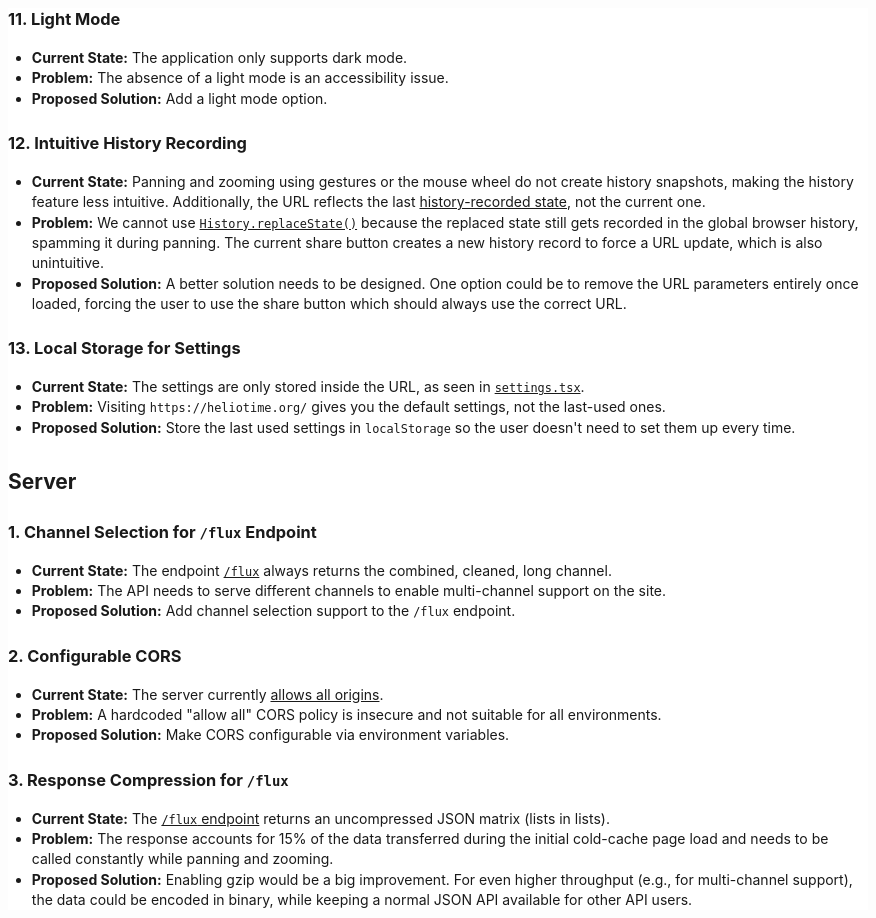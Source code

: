 ### 11. Light Mode

- **Current State:** The application only supports dark mode.
- **Problem:** The absence of a light mode is an accessibility issue.
- **Proposed Solution:** Add a light mode option.

### 12. Intuitive History Recording

- **Current State:** Panning and zooming using gestures or the mouse wheel do not create history snapshots, making the history feature less intuitive. Additionally, the URL reflects the last [history-recorded state](https://github.com/i4Ds/heliotime-v2/blob/988681e8c37dfb8b13a679803d72797b53cf1516/site/src/components/player/state/state.tsx#L149), not the current one.
- **Problem:** We cannot use [`History.replaceState()`](https://developer.mozilla.org/en-US/docs/Web/API/History/replaceState) because the replaced state still gets recorded in the global browser history, spamming it during panning. The current share button creates a new history record to force a URL update, which is also unintuitive.
- **Proposed Solution:** A better solution needs to be designed. One option could be to remove the URL parameters entirely once loaded, forcing the user to use the share button which should always use the correct URL.

### 13. Local Storage for Settings

- **Current State:** The settings are only stored inside the URL, as seen in [`settings.tsx`](https://github.com/i4Ds/heliotime-v2/blob/988681e8c37dfb8b13a679803d72797b53cf1516/site/src/components/player/state/settings.tsx).
- **Problem:** Visiting `https://heliotime.org/` gives you the default settings, not the last-used ones.
- **Proposed Solution:** Store the last used settings in `localStorage` so the user doesn't need to set them up every time.

## Server

### 1. Channel Selection for `/flux` Endpoint

- **Current State:** The endpoint [`/flux`](https://github.com/i4Ds/heliotime-v2/blob/988681e8c37dfb8b13a679803d72797b53cf1516/server/main.py#L20) always returns the combined, cleaned, long channel.
- **Problem:** The API needs to serve different channels to enable multi-channel support on the site.
- **Proposed Solution:** Add channel selection support to the `/flux` endpoint.

### 2. Configurable CORS

- **Current State:** The server currently [allows all origins](https://github.com/i4Ds/heliotime-v2/blob/988681e8c37dfb8b13a679803d72797b53cf1516/server/main.py#L57).
- **Problem:** A hardcoded "allow all" CORS policy is insecure and not suitable for all environments.
- **Proposed Solution:** Make CORS configurable via environment variables.

### 3. Response Compression for `/flux`

- **Current State:** The [`/flux` endpoint](https://github.com/i4Ds/heliotime-v2/blob/988681e8c37dfb8b13a679803d72797b53cf1516/server/main.py#L86) returns an uncompressed JSON matrix (lists in lists).
- **Problem:** The response accounts for 15% of the data transferred during the initial cold-cache page load and needs to be called constantly while panning and zooming.
- **Proposed Solution:** Enabling gzip would be a big improvement. For even higher throughput (e.g., for multi-channel support), the data could be encoded in binary, while keeping a normal JSON API available for other API users.
